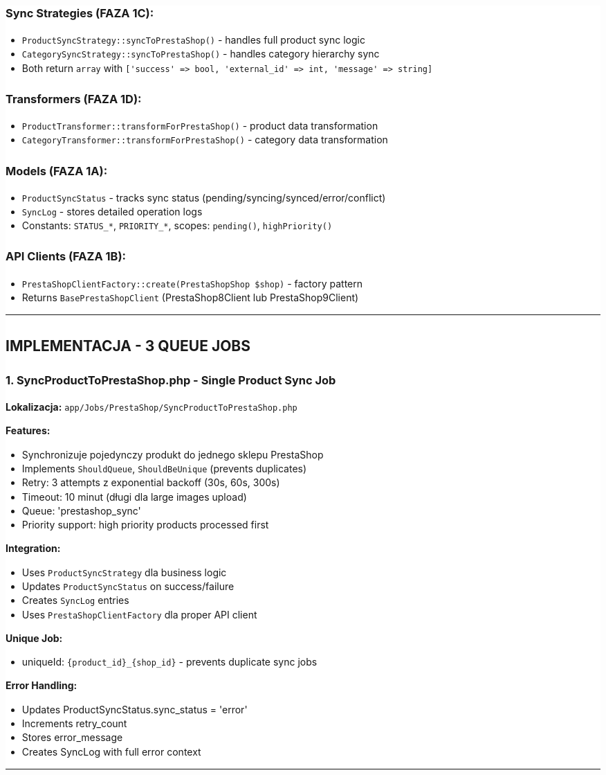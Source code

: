 ### Sync Strategies (FAZA 1C):
- `ProductSyncStrategy::syncToPrestaShop()` - handles full product sync logic
- `CategorySyncStrategy::syncToPrestaShop()` - handles category hierarchy sync
- Both return `array` with `['success' => bool, 'external_id' => int, 'message' => string]`

### Transformers (FAZA 1D):
- `ProductTransformer::transformForPrestaShop()` - product data transformation
- `CategoryTransformer::transformForPrestaShop()` - category data transformation

### Models (FAZA 1A):
- `ProductSyncStatus` - tracks sync status (pending/syncing/synced/error/conflict)
- `SyncLog` - stores detailed operation logs
- Constants: `STATUS_*`, `PRIORITY_*`, scopes: `pending()`, `highPriority()`

### API Clients (FAZA 1B):
- `PrestaShopClientFactory::create(PrestaShopShop $shop)` - factory pattern
- Returns `BasePrestaShopClient` (PrestaShop8Client lub PrestaShop9Client)

---

## IMPLEMENTACJA - 3 QUEUE JOBS

### 1. SyncProductToPrestaShop.php - Single Product Sync Job

**Lokalizacja:** `app/Jobs/PrestaShop/SyncProductToPrestaShop.php`

**Features:**
- Synchronizuje pojedynczy produkt do jednego sklepu PrestaShop
- Implements `ShouldQueue`, `ShouldBeUnique` (prevents duplicates)
- Retry: 3 attempts z exponential backoff (30s, 60s, 300s)
- Timeout: 10 minut (długi dla large images upload)
- Queue: 'prestashop_sync'
- Priority support: high priority products processed first

**Integration:**
- Uses `ProductSyncStrategy` dla business logic
- Updates `ProductSyncStatus` on success/failure
- Creates `SyncLog` entries
- Uses `PrestaShopClientFactory` dla proper API client

**Unique Job:**
- uniqueId: `{product_id}_{shop_id}` - prevents duplicate sync jobs

**Error Handling:**
- Updates ProductSyncStatus.sync_status = 'error'
- Increments retry_count
- Stores error_message
- Creates SyncLog with full error context

---
